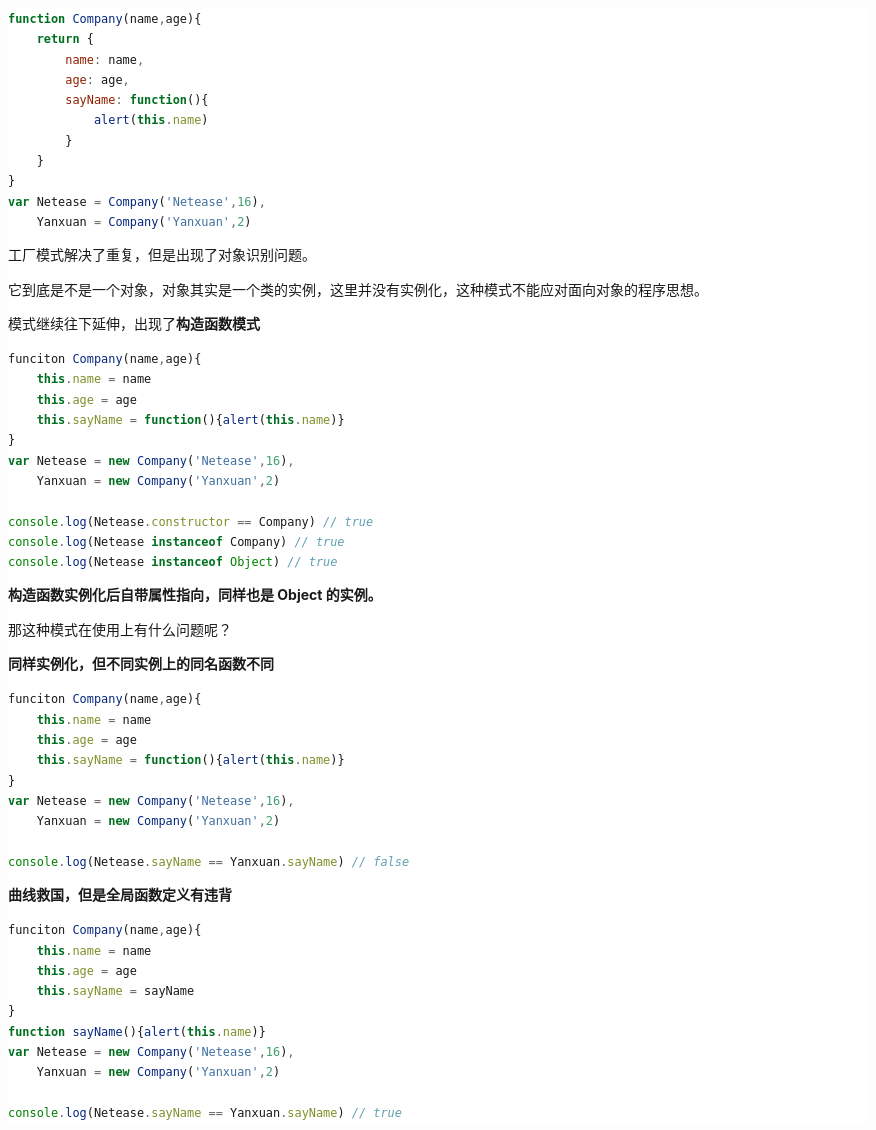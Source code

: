 ```js
function Company(name,age){
    return {
        name: name,
        age: age,
        sayName: function(){
            alert(this.name)
        }
    }
}
var Netease = Company('Netease',16),
    Yanxuan = Company('Yanxuan',2)
```

工厂模式解决了重复，但是出现了对象识别问题。

它到底是不是一个对象，对象其实是一个类的实例，这里并没有实例化，这种模式不能应对面向对象的程序思想。

模式继续往下延伸，出现了**构造函数模式**

```js
funciton Company(name,age){
    this.name = name
    this.age = age
    this.sayName = function(){alert(this.name)}
}
var Netease = new Company('Netease',16),
    Yanxuan = new Company('Yanxuan',2)

console.log(Netease.constructor == Company) // true
console.log(Netease instanceof Company) // true
console.log(Netease instanceof Object) // true
```

**构造函数实例化后自带属性指向，同样也是 Object 的实例。**

那这种模式在使用上有什么问题呢？

**同样实例化，但不同实例上的同名函数不同**

```js
funciton Company(name,age){
    this.name = name
    this.age = age
    this.sayName = function(){alert(this.name)}
}
var Netease = new Company('Netease',16),
    Yanxuan = new Company('Yanxuan',2)

console.log(Netease.sayName == Yanxuan.sayName) // false
```

**曲线救国，但是全局函数定义有违背**

```js
funciton Company(name,age){
    this.name = name
    this.age = age
    this.sayName = sayName
}
function sayName(){alert(this.name)}
var Netease = new Company('Netease',16),
    Yanxuan = new Company('Yanxuan',2)

console.log(Netease.sayName == Yanxuan.sayName) // true
```
